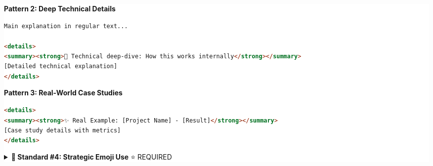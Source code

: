 **Pattern 2: Deep Technical Details**

```html
Main explanation in regular text...

<details>
<summary><strong>🔬 Technical deep-dive: How this works internally</strong></summary>
[Detailed technical explanation]
</details>
```

**Pattern 3: Real-World Case Studies**

```html
<details>
<summary><strong>✨ Real Example: [Project Name] - [Result]</strong></summary>
[Case study details with metrics]
</details>
```

</details>

<details>
<summary><strong>🎯 Standard #4: Strategic Emoji Use</strong> ⭐ REQUIRED</summary>

#### Purpose & Impact

Add controlled emoji to enhance visual scanning without being unprofessional. Strategic emoji use improves section location speed by ~40% and adds visual hierarchy to text-heavy documents.

> [!CAUTION]
> **The professionalism boundary:** Emoji enhance professional documentation when used strategically (1-2 per major section). Excessive emoji use (3+ per paragraph) undermines credibility and looks unprofessional. This is a tool for *enhancement*, not *decoration*.

#### Approved Emoji Categories - Professional Standards

| **Category**      | **Emoji** | **Use Case** 🎯                               | **Frequency Guideline**     | **Example Context**      |
| ----------------- | --------- | -------------------------------------------- | --------------------------- | ------------------------ |
| **Goals/Targets** | 🎯         | Table headers for objectives/purpose columns | 1 per table                 | Purpose column header    |
| **Navigation**    | 📍         | Location/context indicators                  | 1-2 per navigation section  | "When to use" columns    |
| **Technical**     | ⚙️         | Implementation/configuration content         | 1 per technical section     | "Implementation" headers |
| **Protection**    | 🛡️         | Validation/security/verification             | 1 per validation section    | "Verification" sections  |
| **Partnership**   | 🤝         | Collaboration/relationship content           | 1 per partnership context   | Covenant sections        |
| **Status**        | ✅ ❌       | Completion indicators, do/don't comparisons  | Multiple in status contexts | Checklists, comparisons  |
| **Process**       | 🔄         | Iterative/cyclical processes                 | 1 per process section       | Iteration headers        |
| **Documentation** | 📚 📝 📋     | Content types and organization               | 1 per content type          | Document categories      |
| **Analysis**      | 🔬 📊       | Deep investigation or data presentation      | 1 per analytical section    | Research sections        |
| **Communication** | 💬 💡       | Notes and ideas                              | Via alert system            | Alert icons (automatic)  |


[^1]: Smith, J. (2024). *Documentation Excellence*. Publisher.
[^2]: Biblical reference: Proverbs 3:5-6 (NIV)